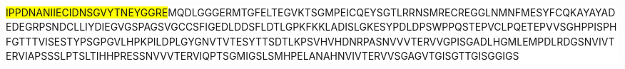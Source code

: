 <span style='background-color: yellow;'>I</span><span style='background-color: yellow;'>P</span><span style='background-color: yellow;'>P</span><span style='background-color: yellow;'>D</span><span style='background-color: yellow;'>N</span><span style='background-color: yellow;'>A</span><span style='background-color: yellow;'>N</span><span style='background-color: yellow;'>I</span><span style='background-color: yellow;'>I</span><span style='background-color: yellow;'>E</span><span style='background-color: yellow;'>C</span><span style='background-color: yellow;'>I</span><span style='background-color: yellow;'>D</span><span style='background-color: yellow;'>N</span><span style='background-color: yellow;'>S</span><span style='background-color: yellow;'>G</span><span style='background-color: yellow;'>V</span><span style='background-color: yellow;'>Y</span><span style='background-color: yellow;'>T</span><span style='background-color: yellow;'>N</span><span style='background-color: yellow;'>E</span><span style='background-color: yellow;'>Y</span><span style='background-color: yellow;'>G</span><span style='background-color: yellow;'>G</span><span style='background-color: yellow;'>R</span><span style='background-color: yellow;'>E</span><span>M</span><span>Q</span><span>D</span><span>L</span><span>G</span><span>G</span><span>G</span><span>E</span><span>R</span><span>M</span><span>T</span><span>G</span><span>F</span><span>E</span><span>L</span><span>T</span><span>E</span><span>G</span><span>V</span><span>K</span><span>T</span><span>S</span><span>G</span><span>M</span><span>P</span><span>E</span><span>I</span><span>C</span><span>Q</span><span>E</span><span>Y</span><span>S</span><span>G</span><span>T</span><span>L</span><span>R</span><span>R</span><span>N</span><span>S</span><span>M</span><span>R</span><span>E</span><span>C</span><span>R</span><span>E</span><span>G</span><span>G</span><span>L</span><span>N</span><span>M</span><span>N</span><span>F</span><span>M</span><span>E</span><span>S</span><span>Y</span><span>F</span><span>C</span><span>Q</span><span>K</span><span>A</span><span>Y</span><span>A</span><span>Y</span><span>A</span><span>D</span><span>E</span><span>D</span><span>E</span><span>G</span><span>R</span><span>P</span><span>S</span><span>N</span><span>D</span><span>C</span><span>L</span><span>L</span><span>I</span><span>Y</span><span>D</span><span>I</span><span>E</span><span>G</span><span>V</span><span>G</span><span>S</span><span>P</span><span>A</span><span>G</span><span>S</span><span>V</span><span>G</span><span>C</span><span>C</span><span>S</span><span>F</span><span>I</span><span>G</span><span>E</span><span>D</span><span>L</span><span>D</span><span>D</span><span>S</span><span>F</span><span>L</span><span>D</span><span>T</span><span>L</span><span>G</span><span>P</span><span>K</span><span>F</span><span>K</span><span>K</span><span>L</span><span>A</span><span>D</span><span>I</span><span>S</span><span>L</span><span>G</span><span>K</span><span>E</span><span>S</span><span>Y</span><span>P</span><span>D</span><span>L</span><span>D</span><span>P</span><span>S</span><span>W</span><span>P</span><span>P</span><span>Q</span><span>S</span><span>T</span><span>E</span><span>P</span><span>V</span><span>C</span><span>L</span><span>P</span><span>Q</span><span>E</span><span>T</span><span>E</span><span>P</span><span>V</span><span>V</span><span>S</span><span>G</span><span>H</span><span>P</span><span>P</span><span>I</span><span>S</span><span>P</span><span>H</span><span>F</span><span>G</span><span>T</span><span>T</span><span>T</span><span>V</span><span>I</span><span>S</span><span>E</span><span>S</span><span>T</span><span>Y</span><span>P</span><span>S</span><span>G</span><span>P</span><span>G</span><span>V</span><span>L</span><span>H</span><span>P</span><span>K</span><span>P</span><span>I</span><span>L</span><span>D</span><span>P</span><span>L</span><span>G</span><span>Y</span><span>G</span><span>N</span><span>V</span><span>T</span><span>V</span><span>T</span><span>E</span><span>S</span><span>Y</span><span>T</span><span>T</span><span>S</span><span>D</span><span>T</span><span>L</span><span>K</span><span>P</span><span>S</span><span>V</span><span>H</span><span>V</span><span>H</span><span>D</span><span>N</span><span>R</span><span>P</span><span>A</span><span>S</span><span>N</span><span>V</span><span>V</span><span>V</span><span>T</span><span>E</span><span>R</span><span>V</span><span>V</span><span>G</span><span>P</span><span>I</span><span>S</span><span>G</span><span>A</span><span>D</span><span>L</span><span>H</span><span>G</span><span>M</span><span>L</span><span>E</span><span>M</span><span>P</span><span>D</span><span>L</span><span>R</span><span>D</span><span>G</span><span>S</span><span>N</span><span>V</span><span>I</span><span>V</span><span>T</span><span>E</span><span>R</span><span>V</span><span>I</span><span>A</span><span>P</span><span>S</span><span>S</span><span>S</span><span>L</span><span>P</span><span>T</span><span>S</span><span>L</span><span>T</span><span>I</span><span>H</span><span>H</span><span>P</span><span>R</span><span>E</span><span>S</span><span>S</span><span>N</span><span>V</span><span>V</span><span>V</span><span>T</span><span>E</span><span>R</span><span>V</span><span>I</span><span>Q</span><span>P</span><span>T</span><span>S</span><span>G</span><span>M</span><span>I</span><span>G</span><span>S</span><span>L</span><span>S</span><span>M</span><span>H</span><span>P</span><span>E</span><span>L</span><span>A</span><span>N</span><span>A</span><span>H</span><span>N</span><span>V</span><span>I</span><span>V</span><span>T</span><span>E</span><span>R</span><span>V</span><span>V</span><span>S</span><span>G</span><span>A</span><span>G</span><span>V</span><span>T</span><span>G</span><span>I</span><span>S</span><span>G</span><span>T</span><span>T</span><span>G</span><span>I</span><span>S</span><span>G</span><span>G</span><span>I</span><span>G</span><span>S